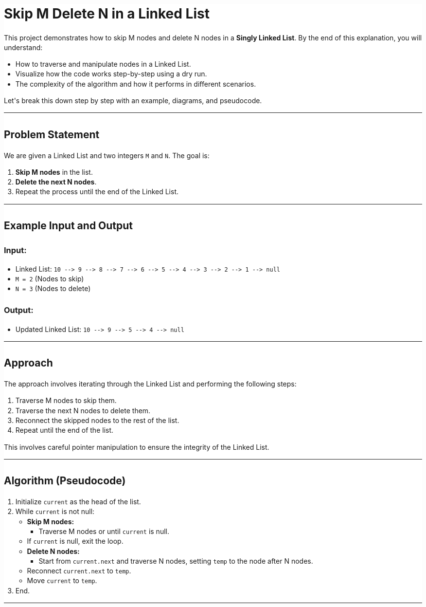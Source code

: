 # Skip M Delete N in a Linked List

This project demonstrates how to skip M nodes and delete N nodes in a **Singly Linked List**. By the end of this explanation, you will understand:

- How to traverse and manipulate nodes in a Linked List.
- Visualize how the code works step-by-step using a dry run.
- The complexity of the algorithm and how it performs in different scenarios.

Let's break this down step by step with an example, diagrams, and pseudocode.

---

## Problem Statement
We are given a Linked List and two integers `M` and `N`. The goal is:

1. **Skip M nodes** in the list.
2. **Delete the next N nodes**.
3. Repeat the process until the end of the Linked List.

---

## Example Input and Output

### Input:
- Linked List: `10 --> 9 --> 8 --> 7 --> 6 --> 5 --> 4 --> 3 --> 2 --> 1 --> null`
- `M = 2` (Nodes to skip)
- `N = 3` (Nodes to delete)

### Output:
- Updated Linked List: `10 --> 9 --> 5 --> 4 --> null`

---

## Approach
The approach involves iterating through the Linked List and performing the following steps:

1. Traverse M nodes to skip them.
2. Traverse the next N nodes to delete them.
3. Reconnect the skipped nodes to the rest of the list.
4. Repeat until the end of the list.

This involves careful pointer manipulation to ensure the integrity of the Linked List.

---

## Algorithm (Pseudocode)

1. Initialize `current` as the head of the list.
2. While `current` is not null:
   - **Skip M nodes:**
     - Traverse M nodes or until `current` is null.
   - If `current` is null, exit the loop.
   - **Delete N nodes:**
     - Start from `current.next` and traverse N nodes, setting `temp` to the node after N nodes.
   - Reconnect `current.next` to `temp`.
   - Move `current` to `temp`.
3. End.

---